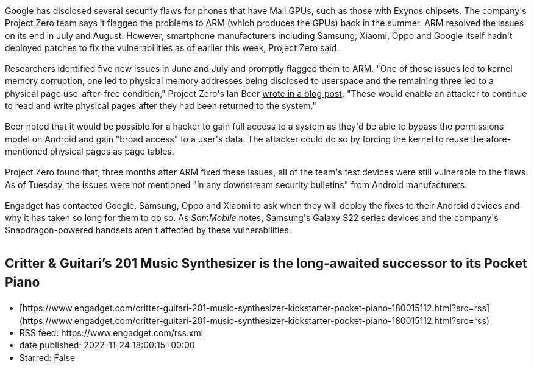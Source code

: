 <p><a href="https://www.engadget.com/tag/google/"><ins>Google</ins></a> has disclosed several security flaws for phones that have Mali GPUs, such as those with Exynos chipsets. The company's <a href="https://www.engadget.com/tag/project%20zero/"><ins>Project Zero</ins></a> team says it flagged the problems to <a href="https://www.engadget.com/tag/arm/"><ins>ARM</ins></a> (which produces the GPUs) back in the summer. ARM resolved the issues on its end in July and August. However, smartphone manufacturers including Samsung, Xiaomi, Oppo and Google itself hadn't deployed patches to fix the vulnerabilities as of earlier this week, Project Zero said.</p><p>Researchers identified five new issues in June and July and promptly flagged them to ARM. "One of these issues led to kernel memory corruption, one led to physical memory addresses being disclosed to userspace and the remaining three led to a physical page use-after-free condition," Project Zero's Ian Beer <a href="https://googleprojectzero.blogspot.com/2022/11/mind-the-gap.html"><ins>wrote in a blog post</ins></a>. "These would enable an attacker to continue to read and write physical pages after they had been returned to the system."</p><span id="end-legacy-contents"></span><p>Beer noted that it would be possible for a hacker to gain full access to a system as they'd be able to bypass the permissions model on Android and gain "broad access" to a user's data. The attacker could do so by forcing the kernel to reuse the afore-mentioned physical pages as page tables.</p><p>Project Zero found that, three months after ARM fixed these issues, all of the team's test devices were still vulnerable to the flaws. As of Tuesday, the issues were not mentioned "in any downstream security bulletins" from Android manufacturers.</p><p>Engadget has contacted Google, Samsung, Oppo and Xiaomi to ask when they will deploy the fixes to their Android devices and why it has taken so long for them to do so. As <a href="https://www.sammobile.com/news/mali-security-flaws-affect-millions-of-samsung-phones-exynos/"><em><ins>SamMobile</ins></em></a> notes, Samsung's Galaxy S22 series devices and the company's Snapdragon-powered handsets aren't affected by these vulnerabilities.</p>

## Critter & Guitari’s 201 Music Synthesizer is the long-awaited successor to its Pocket Piano
 - [https://www.engadget.com/critter-guitari-201-music-synthesizer-kickstarter-pocket-piano-180015112.html?src=rss](https://www.engadget.com/critter-guitari-201-music-synthesizer-kickstarter-pocket-piano-180015112.html?src=rss)
 - RSS feed: https://www.engadget.com/rss.xml
 - date published: 2022-11-24 18:00:15+00:00
 - Starred: False
